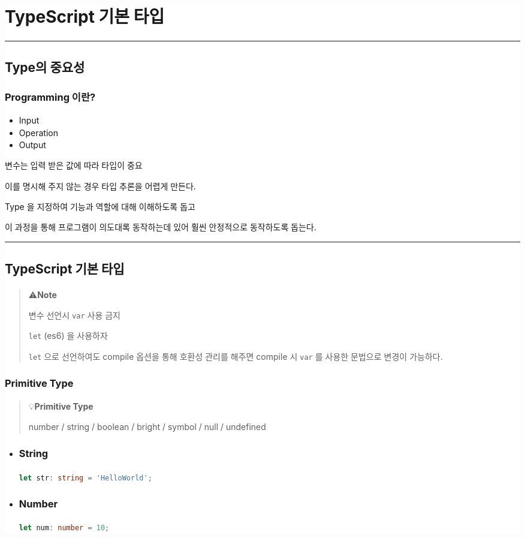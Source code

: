 # TypeScript 기본 타입



****



## Type의 중요성

### Programming 이란?

* Input
* Operation
* Output

변수는 입력 받은 값에 따라 타입이 중요

이를 명시해 주지 않는 경우 타입 추론을 어렵게 만든다.

Type 을 지정하여 기능과 역할에 대해 이해하도록 돕고 

이 과정을 통해 프로그램이 의도대록 동작하는데 있어 훨씬 안정적으로 동작하도록 돕는다.



****



## TypeScript 기본 타입

> :warning:**Note**
>
> 변수 선언시 `var` 사용 금지
>
> `let` (es6) 을 사용하자
>
> `let` 으로 선언하여도 compile 옵션을 통해 호환성 관리를 해주면 compile 시 `var`  를 사용한 문법으로 변경이 가능하다.

### Primitive Type

> :bulb:**Primitive Type**
>
> number / string / boolean / bright / symbol / null / undefined 

* ### String

  ```typescript
  let str: string = 'HelloWorld';
  ```

* ### Number

  ```typescript
  let num: number = 10;
  ```

